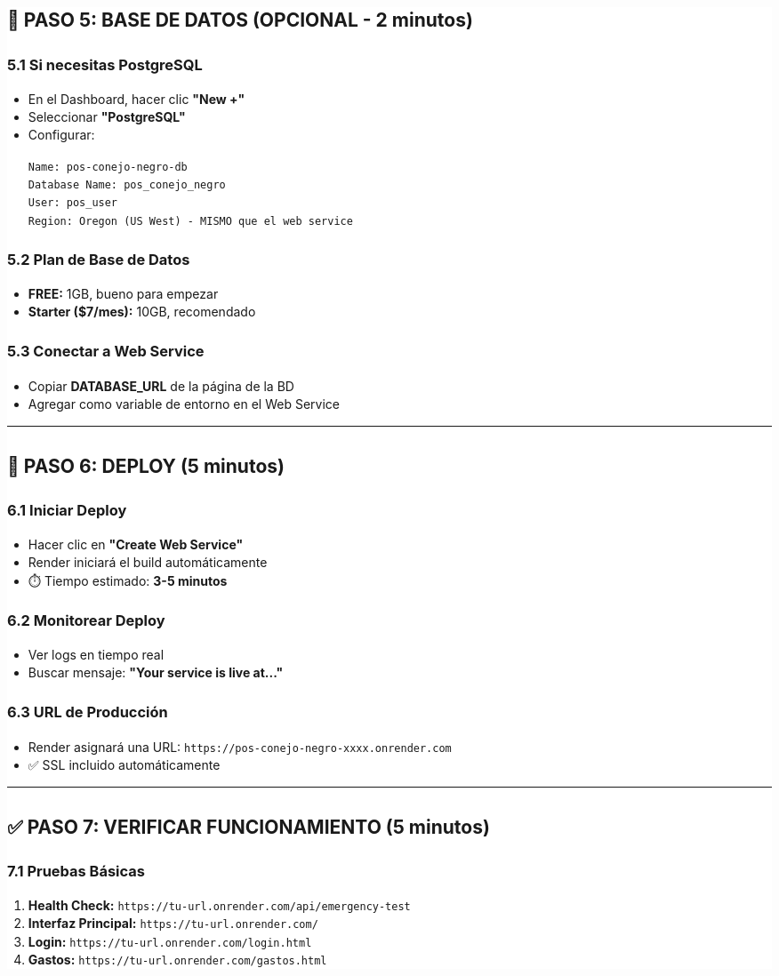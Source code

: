 
## 💾 **PASO 5: BASE DE DATOS** (OPCIONAL - 2 minutos)

### 5.1 Si necesitas PostgreSQL
- En el Dashboard, hacer clic **"New +"**
- Seleccionar **"PostgreSQL"**
- Configurar:
  ```
  Name: pos-conejo-negro-db
  Database Name: pos_conejo_negro
  User: pos_user
  Region: Oregon (US West) - MISMO que el web service
  ```

### 5.2 Plan de Base de Datos
- **FREE:** 1GB, bueno para empezar
- **Starter ($7/mes):** 10GB, recomendado

### 5.3 Conectar a Web Service
- Copiar **DATABASE_URL** de la página de la BD
- Agregar como variable de entorno en el Web Service

---

## 🚀 **PASO 6: DEPLOY** (5 minutos)

### 6.1 Iniciar Deploy
- Hacer clic en **"Create Web Service"**
- Render iniciará el build automáticamente
- ⏱️ Tiempo estimado: **3-5 minutos**

### 6.2 Monitorear Deploy
- Ver logs en tiempo real
- Buscar mensaje: **"Your service is live at..."**

### 6.3 URL de Producción
- Render asignará una URL: `https://pos-conejo-negro-xxxx.onrender.com`
- ✅ SSL incluido automáticamente

---

## ✅ **PASO 7: VERIFICAR FUNCIONAMIENTO** (5 minutos)

### 7.1 Pruebas Básicas
1. **Health Check:** `https://tu-url.onrender.com/api/emergency-test`
2. **Interfaz Principal:** `https://tu-url.onrender.com/`
3. **Login:** `https://tu-url.onrender.com/login.html`
4. **Gastos:** `https://tu-url.onrender.com/gastos.html`
